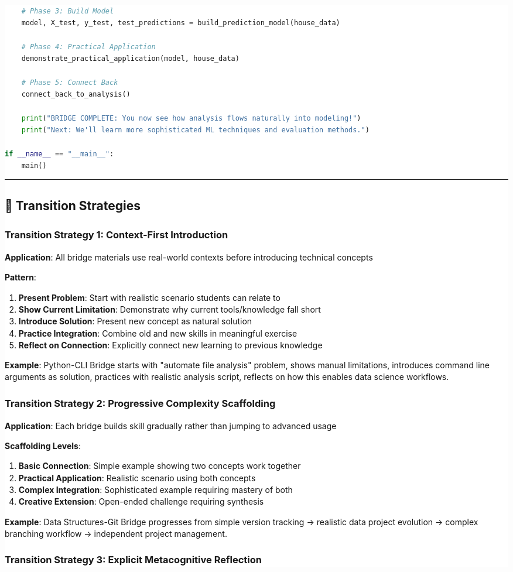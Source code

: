```python
    # Phase 3: Build Model
    model, X_test, y_test, test_predictions = build_prediction_model(house_data)
    
    # Phase 4: Practical Application
    demonstrate_practical_application(model, house_data)
    
    # Phase 5: Connect Back
    connect_back_to_analysis()
    
    print("BRIDGE COMPLETE: You now see how analysis flows naturally into modeling!")
    print("Next: We'll learn more sophisticated ML techniques and evaluation methods.")

if __name__ == "__main__":
    main()
```

---

## 🔄 Transition Strategies

### Transition Strategy 1: Context-First Introduction

**Application**: All bridge materials use real-world contexts before introducing technical concepts

**Pattern**:
1. **Present Problem**: Start with realistic scenario students can relate to
2. **Show Current Limitation**: Demonstrate why current tools/knowledge fall short  
3. **Introduce Solution**: Present new concept as natural solution
4. **Practice Integration**: Combine old and new skills in meaningful exercise
5. **Reflect on Connection**: Explicitly connect new learning to previous knowledge

**Example**: Python-CLI Bridge starts with "automate file analysis" problem, shows manual limitations, introduces command line arguments as solution, practices with realistic analysis script, reflects on how this enables data science workflows.

### Transition Strategy 2: Progressive Complexity Scaffolding

**Application**: Each bridge builds skill gradually rather than jumping to advanced usage

**Scaffolding Levels**:
1. **Basic Connection**: Simple example showing two concepts work together
2. **Practical Application**: Realistic scenario using both concepts  
3. **Complex Integration**: Sophisticated example requiring mastery of both
4. **Creative Extension**: Open-ended challenge requiring synthesis

**Example**: Data Structures-Git Bridge progresses from simple version tracking → realistic data project evolution → complex branching workflow → independent project management.

### Transition Strategy 3: Explicit Metacognitive Reflection
